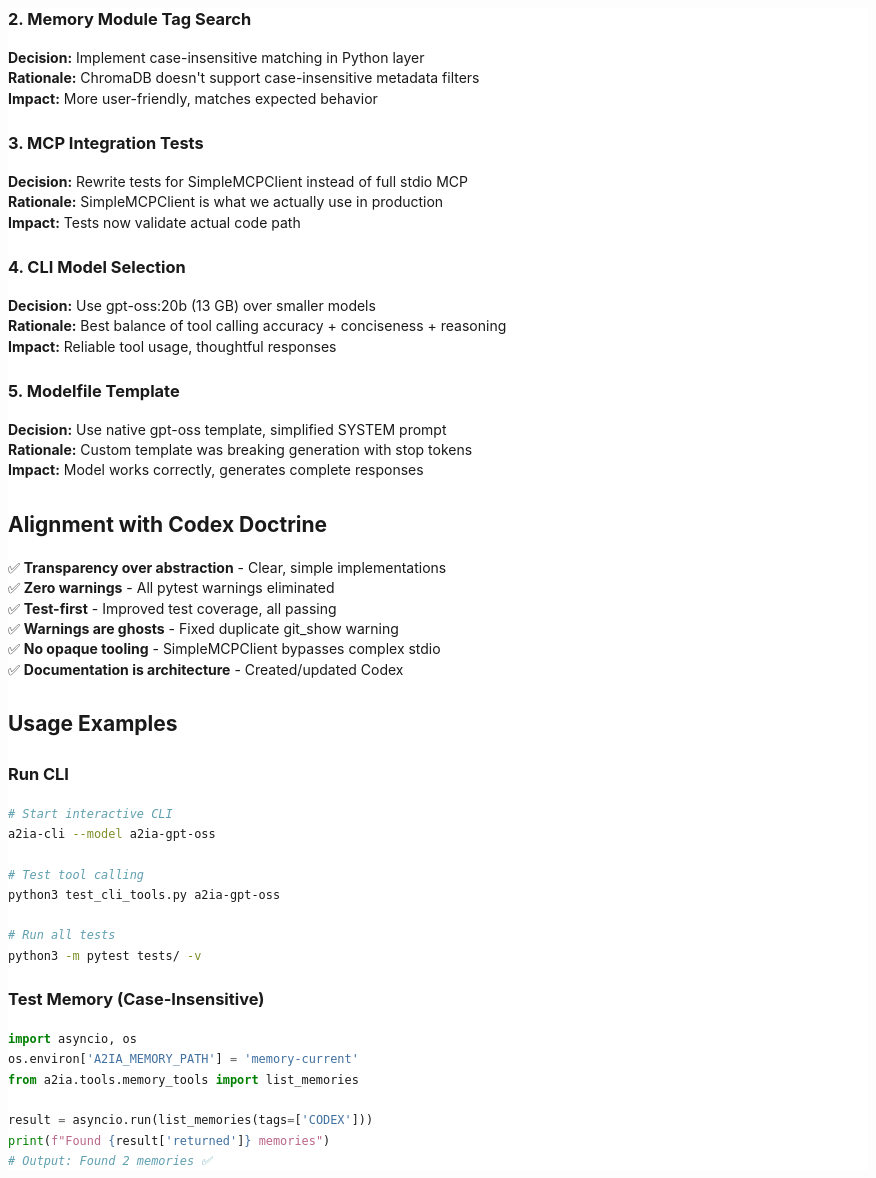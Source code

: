 ### 2. Memory Module Tag Search
**Decision:** Implement case-insensitive matching in Python layer  
**Rationale:** ChromaDB doesn't support case-insensitive metadata filters  
**Impact:** More user-friendly, matches expected behavior

### 3. MCP Integration Tests
**Decision:** Rewrite tests for SimpleMCPClient instead of full stdio MCP  
**Rationale:** SimpleMCPClient is what we actually use in production  
**Impact:** Tests now validate actual code path

### 4. CLI Model Selection
**Decision:** Use gpt-oss:20b (13 GB) over smaller models  
**Rationale:** Best balance of tool calling accuracy + conciseness + reasoning  
**Impact:** Reliable tool usage, thoughtful responses

### 5. Modelfile Template
**Decision:** Use native gpt-oss template, simplified SYSTEM prompt  
**Rationale:** Custom template was breaking generation with stop tokens  
**Impact:** Model works correctly, generates complete responses

## Alignment with Codex Doctrine

✅ **Transparency over abstraction** - Clear, simple implementations  
✅ **Zero warnings** - All pytest warnings eliminated  
✅ **Test-first** - Improved test coverage, all passing  
✅ **Warnings are ghosts** - Fixed duplicate git_show warning  
✅ **No opaque tooling** - SimpleMCPClient bypasses complex stdio  
✅ **Documentation is architecture** - Created/updated Codex  

## Usage Examples

### Run CLI
```bash
# Start interactive CLI
a2ia-cli --model a2ia-gpt-oss

# Test tool calling
python3 test_cli_tools.py a2ia-gpt-oss

# Run all tests
python3 -m pytest tests/ -v
```

### Test Memory (Case-Insensitive)
```python
import asyncio, os
os.environ['A2IA_MEMORY_PATH'] = 'memory-current'
from a2ia.tools.memory_tools import list_memories

result = asyncio.run(list_memories(tags=['CODEX']))
print(f"Found {result['returned']} memories")
# Output: Found 2 memories ✅
```

